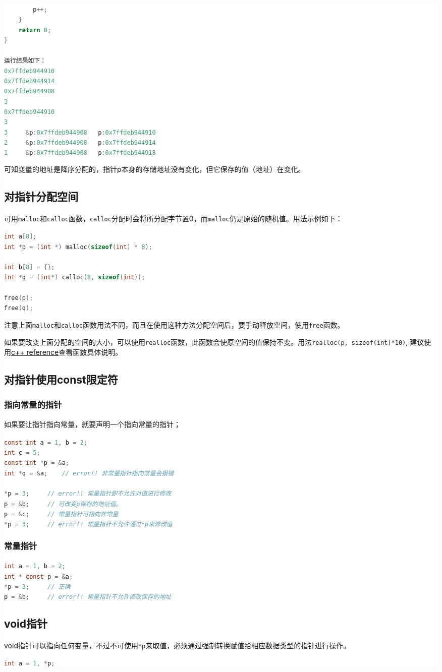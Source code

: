```c
        p++;
    }
    return 0;
}

运行结果如下：
0x7ffdeb944910
0x7ffdeb944914
0x7ffdeb944908
3
0x7ffdeb944910
3
3     &p:0x7ffdeb944908   p:0x7ffdeb944910
2     &p:0x7ffdeb944908   p:0x7ffdeb944914
1     &p:0x7ffdeb944908   p:0x7ffdeb944918
```
可知变量的地址是降序分配的，指针p本身的存储地址没有变化，但它保存的值（地址）在变化。

## 对指针分配空间
可用`malloc`和`calloc`函数，`calloc`分配时会将所分配字节置0，而`malloc`仍是原始的随机值。用法示例如下：
```c
int a[8];
int *p = (int *) malloc(sizeof(int) * 8);

int b[8] = {};
int *q = (int*) calloc(8, sizeof(int));

free(p);
free(q);
```
注意上面`malloc`和`calloc`函数用法不同，而且在使用这种方法分配空间后，要手动释放空间，使用`free`函数。

如果要改变上面分配的空间的大小，可以使用`realloc`函数，此函数会使原空间的值保持不变。用法`realloc(p, sizeof(int)*10)`, 建议使用[c++ reference](http://www.cplusplus.com/reference/cstdlib/calloc/?kw=calloc)查看函数具体说明。

## 对指针使用const限定符

### 指向常量的指针
如果要让指针指向常量，就要声明一个指向常量的指针；
```c
const int a = 1, b = 2;
int c = 5;  
const int *p = &a;
int *q = &a;    // error!! 非常量指针指向常量会报错

*p = 3;     // error!! 常量指针即不允许对值进行修改
p = &b;     // 可改变p保存的地址值。
p = &c;     // 常量指针可指向非常量
*p = 3;     // error!! 常量指针不允许通过*p来修改值
```
### 常量指针
```c
int a = 1, b = 2;
int * const p = &a;
*p = 3;     // 正确
p = &b;     // error!! 常量指针不允许修改保存的地址
```
## void指针
void指针可以指向任何变量，不过不可使用`*p`来取值，必须通过强制转换赋值给相应数据类型的指针进行操作。
```c
int a = 1, *p;
```